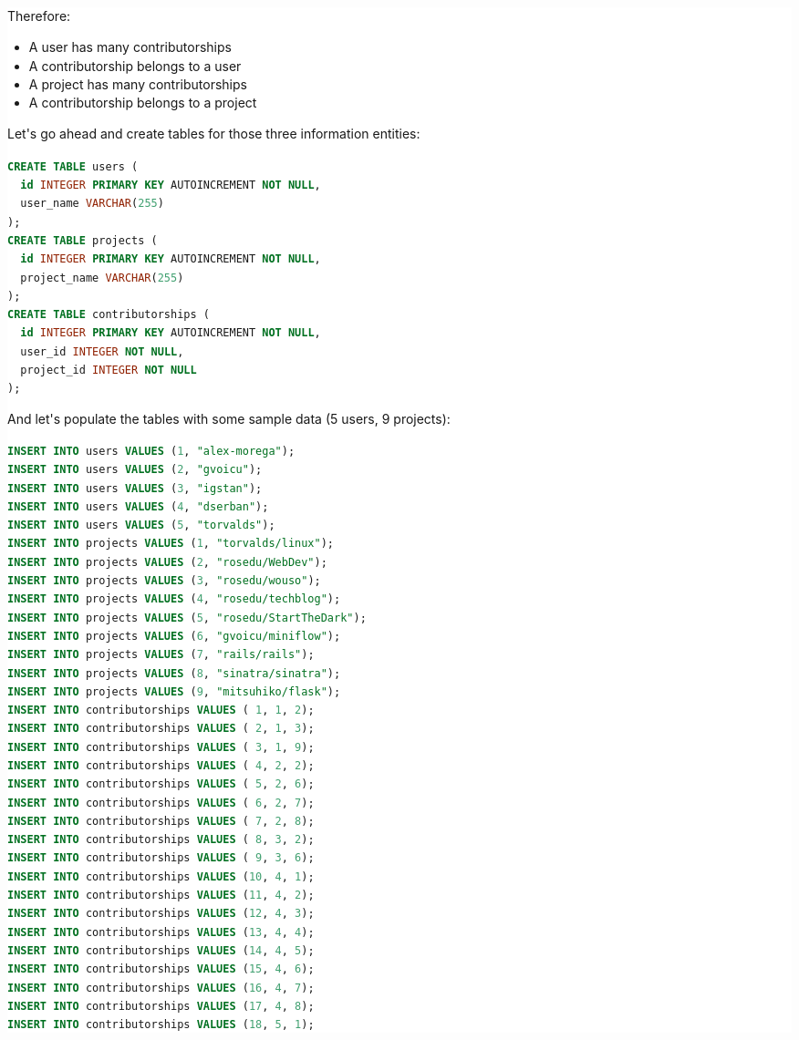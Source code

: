 Therefore:

- A user has many contributorships
- A contributorship belongs to a user
- A project has many contributorships
- A contributorship belongs to a project

Let's go ahead and create tables for those three information entities:

``` sql
CREATE TABLE users (
  id INTEGER PRIMARY KEY AUTOINCREMENT NOT NULL,
  user_name VARCHAR(255)
);
CREATE TABLE projects (
  id INTEGER PRIMARY KEY AUTOINCREMENT NOT NULL,
  project_name VARCHAR(255)
);
CREATE TABLE contributorships (
  id INTEGER PRIMARY KEY AUTOINCREMENT NOT NULL,
  user_id INTEGER NOT NULL,
  project_id INTEGER NOT NULL
);
```

And let's populate the tables with some sample data (5 users, 9 projects):

``` sql
INSERT INTO users VALUES (1, "alex-morega");
INSERT INTO users VALUES (2, "gvoicu");
INSERT INTO users VALUES (3, "igstan");
INSERT INTO users VALUES (4, "dserban");
INSERT INTO users VALUES (5, "torvalds");
INSERT INTO projects VALUES (1, "torvalds/linux");
INSERT INTO projects VALUES (2, "rosedu/WebDev");
INSERT INTO projects VALUES (3, "rosedu/wouso");
INSERT INTO projects VALUES (4, "rosedu/techblog");
INSERT INTO projects VALUES (5, "rosedu/StartTheDark");
INSERT INTO projects VALUES (6, "gvoicu/miniflow");
INSERT INTO projects VALUES (7, "rails/rails");
INSERT INTO projects VALUES (8, "sinatra/sinatra");
INSERT INTO projects VALUES (9, "mitsuhiko/flask");
INSERT INTO contributorships VALUES ( 1, 1, 2);
INSERT INTO contributorships VALUES ( 2, 1, 3);
INSERT INTO contributorships VALUES ( 3, 1, 9);
INSERT INTO contributorships VALUES ( 4, 2, 2);
INSERT INTO contributorships VALUES ( 5, 2, 6);
INSERT INTO contributorships VALUES ( 6, 2, 7);
INSERT INTO contributorships VALUES ( 7, 2, 8);
INSERT INTO contributorships VALUES ( 8, 3, 2);
INSERT INTO contributorships VALUES ( 9, 3, 6);
INSERT INTO contributorships VALUES (10, 4, 1);
INSERT INTO contributorships VALUES (11, 4, 2);
INSERT INTO contributorships VALUES (12, 4, 3);
INSERT INTO contributorships VALUES (13, 4, 4);
INSERT INTO contributorships VALUES (14, 4, 5);
INSERT INTO contributorships VALUES (15, 4, 6);
INSERT INTO contributorships VALUES (16, 4, 7);
INSERT INTO contributorships VALUES (17, 4, 8);
INSERT INTO contributorships VALUES (18, 5, 1);
```
